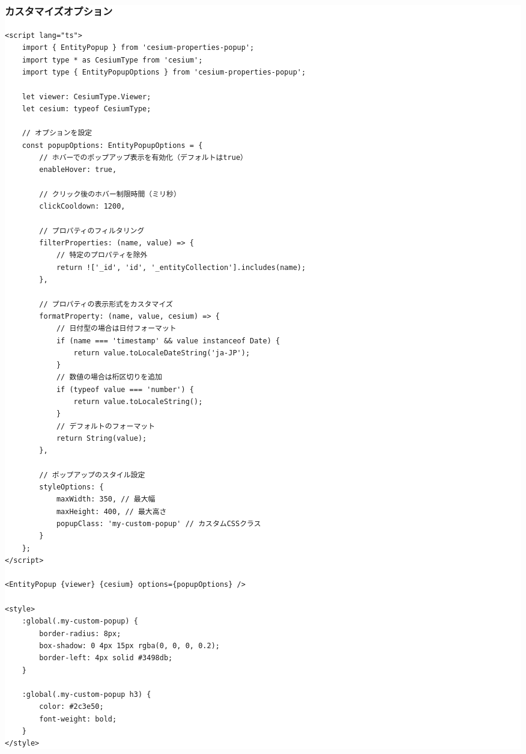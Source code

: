 ### カスタマイズオプション

```svelte
<script lang="ts">
	import { EntityPopup } from 'cesium-properties-popup';
	import type * as CesiumType from 'cesium';
	import type { EntityPopupOptions } from 'cesium-properties-popup';

	let viewer: CesiumType.Viewer;
	let cesium: typeof CesiumType;

	// オプションを設定
	const popupOptions: EntityPopupOptions = {
		// ホバーでのポップアップ表示を有効化（デフォルトはtrue）
		enableHover: true,

		// クリック後のホバー制限時間（ミリ秒）
		clickCooldown: 1200,

		// プロパティのフィルタリング
		filterProperties: (name, value) => {
			// 特定のプロパティを除外
			return !['_id', 'id', '_entityCollection'].includes(name);
		},

		// プロパティの表示形式をカスタマイズ
		formatProperty: (name, value, cesium) => {
			// 日付型の場合は日付フォーマット
			if (name === 'timestamp' && value instanceof Date) {
				return value.toLocaleDateString('ja-JP');
			}
			// 数値の場合は桁区切りを追加
			if (typeof value === 'number') {
				return value.toLocaleString();
			}
			// デフォルトのフォーマット
			return String(value);
		},

		// ポップアップのスタイル設定
		styleOptions: {
			maxWidth: 350, // 最大幅
			maxHeight: 400, // 最大高さ
			popupClass: 'my-custom-popup' // カスタムCSSクラス
		}
	};
</script>

<EntityPopup {viewer} {cesium} options={popupOptions} />

<style>
	:global(.my-custom-popup) {
		border-radius: 8px;
		box-shadow: 0 4px 15px rgba(0, 0, 0, 0.2);
		border-left: 4px solid #3498db;
	}

	:global(.my-custom-popup h3) {
		color: #2c3e50;
		font-weight: bold;
	}
</style>
```
